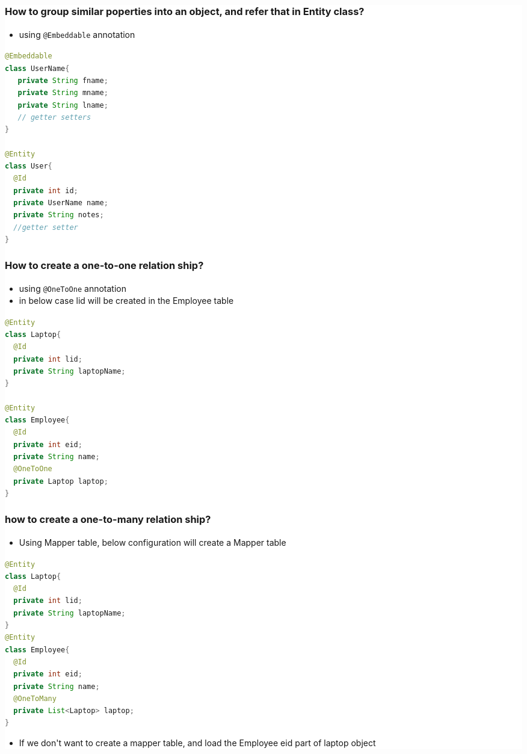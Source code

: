 

### How to group similar poperties into an object, and refer that in Entity class?
  - using `@Embeddable` annotation
```java 
@Embeddable
class UserName{
   private String fname;
   private String mname;
   private String lname;
   // getter setters
}

@Entity 
class User{
  @Id
  private int id;
  private UserName name;
  private String notes;
  //getter setter
}
```

### How to create a one-to-one relation ship?
  - using `@OneToOne` annotation
  - in below case lid will be created in the Employee table
```java
@Entity
class Laptop{
  @Id
  private int lid;
  private String laptopName;
}

@Entity
class Employee{
  @Id
  private int eid;
  private String name;
  @OneToOne
  private Laptop laptop;
}
```

### how to create a one-to-many relation ship?
 - Using Mapper table, below configuration will create a Mapper table
```java
@Entity
class Laptop{
  @Id
  private int lid;
  private String laptopName;
}
@Entity
class Employee{
  @Id
  private int eid;
  private String name;
  @OneToMany
  private List<Laptop> laptop;
}
```
 - If we don't want to create a mapper table, and load the Employee eid part of laptop object